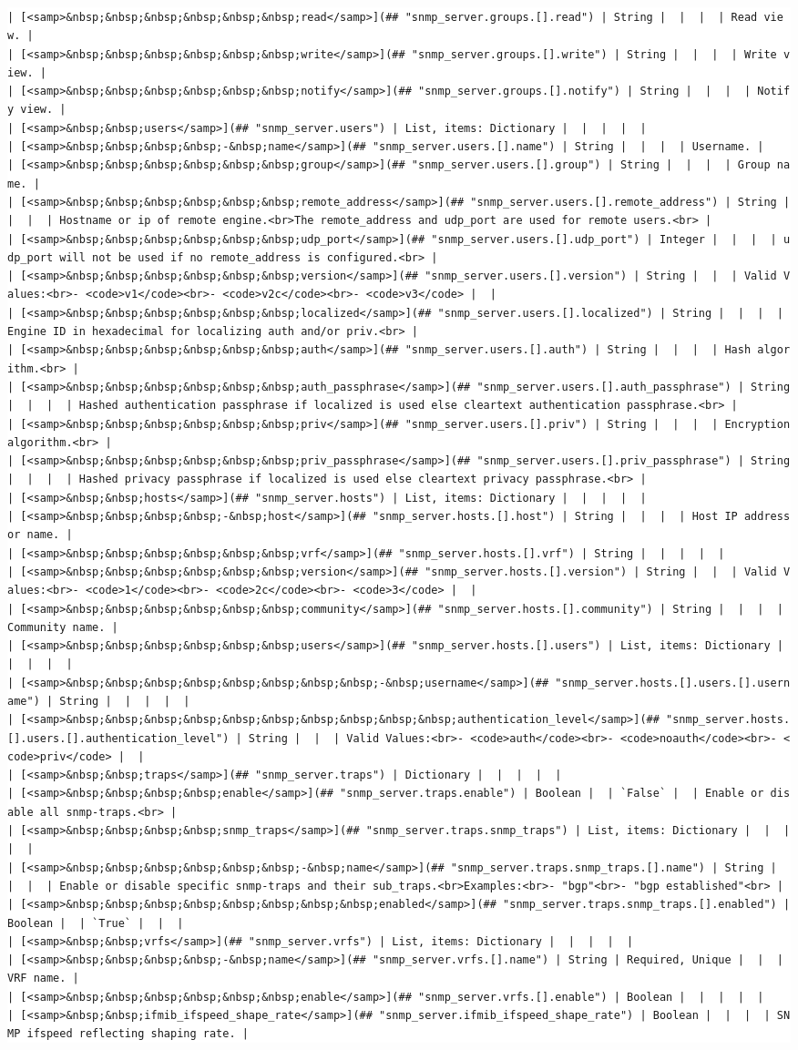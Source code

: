     | [<samp>&nbsp;&nbsp;&nbsp;&nbsp;&nbsp;&nbsp;read</samp>](## "snmp_server.groups.[].read") | String |  |  |  | Read view. |
    | [<samp>&nbsp;&nbsp;&nbsp;&nbsp;&nbsp;&nbsp;write</samp>](## "snmp_server.groups.[].write") | String |  |  |  | Write view. |
    | [<samp>&nbsp;&nbsp;&nbsp;&nbsp;&nbsp;&nbsp;notify</samp>](## "snmp_server.groups.[].notify") | String |  |  |  | Notify view. |
    | [<samp>&nbsp;&nbsp;users</samp>](## "snmp_server.users") | List, items: Dictionary |  |  |  |  |
    | [<samp>&nbsp;&nbsp;&nbsp;&nbsp;-&nbsp;name</samp>](## "snmp_server.users.[].name") | String |  |  |  | Username. |
    | [<samp>&nbsp;&nbsp;&nbsp;&nbsp;&nbsp;&nbsp;group</samp>](## "snmp_server.users.[].group") | String |  |  |  | Group name. |
    | [<samp>&nbsp;&nbsp;&nbsp;&nbsp;&nbsp;&nbsp;remote_address</samp>](## "snmp_server.users.[].remote_address") | String |  |  |  | Hostname or ip of remote engine.<br>The remote_address and udp_port are used for remote users.<br> |
    | [<samp>&nbsp;&nbsp;&nbsp;&nbsp;&nbsp;&nbsp;udp_port</samp>](## "snmp_server.users.[].udp_port") | Integer |  |  |  | udp_port will not be used if no remote_address is configured.<br> |
    | [<samp>&nbsp;&nbsp;&nbsp;&nbsp;&nbsp;&nbsp;version</samp>](## "snmp_server.users.[].version") | String |  |  | Valid Values:<br>- <code>v1</code><br>- <code>v2c</code><br>- <code>v3</code> |  |
    | [<samp>&nbsp;&nbsp;&nbsp;&nbsp;&nbsp;&nbsp;localized</samp>](## "snmp_server.users.[].localized") | String |  |  |  | Engine ID in hexadecimal for localizing auth and/or priv.<br> |
    | [<samp>&nbsp;&nbsp;&nbsp;&nbsp;&nbsp;&nbsp;auth</samp>](## "snmp_server.users.[].auth") | String |  |  |  | Hash algorithm.<br> |
    | [<samp>&nbsp;&nbsp;&nbsp;&nbsp;&nbsp;&nbsp;auth_passphrase</samp>](## "snmp_server.users.[].auth_passphrase") | String |  |  |  | Hashed authentication passphrase if localized is used else cleartext authentication passphrase.<br> |
    | [<samp>&nbsp;&nbsp;&nbsp;&nbsp;&nbsp;&nbsp;priv</samp>](## "snmp_server.users.[].priv") | String |  |  |  | Encryption algorithm.<br> |
    | [<samp>&nbsp;&nbsp;&nbsp;&nbsp;&nbsp;&nbsp;priv_passphrase</samp>](## "snmp_server.users.[].priv_passphrase") | String |  |  |  | Hashed privacy passphrase if localized is used else cleartext privacy passphrase.<br> |
    | [<samp>&nbsp;&nbsp;hosts</samp>](## "snmp_server.hosts") | List, items: Dictionary |  |  |  |  |
    | [<samp>&nbsp;&nbsp;&nbsp;&nbsp;-&nbsp;host</samp>](## "snmp_server.hosts.[].host") | String |  |  |  | Host IP address or name. |
    | [<samp>&nbsp;&nbsp;&nbsp;&nbsp;&nbsp;&nbsp;vrf</samp>](## "snmp_server.hosts.[].vrf") | String |  |  |  |  |
    | [<samp>&nbsp;&nbsp;&nbsp;&nbsp;&nbsp;&nbsp;version</samp>](## "snmp_server.hosts.[].version") | String |  |  | Valid Values:<br>- <code>1</code><br>- <code>2c</code><br>- <code>3</code> |  |
    | [<samp>&nbsp;&nbsp;&nbsp;&nbsp;&nbsp;&nbsp;community</samp>](## "snmp_server.hosts.[].community") | String |  |  |  | Community name. |
    | [<samp>&nbsp;&nbsp;&nbsp;&nbsp;&nbsp;&nbsp;users</samp>](## "snmp_server.hosts.[].users") | List, items: Dictionary |  |  |  |  |
    | [<samp>&nbsp;&nbsp;&nbsp;&nbsp;&nbsp;&nbsp;&nbsp;&nbsp;-&nbsp;username</samp>](## "snmp_server.hosts.[].users.[].username") | String |  |  |  |  |
    | [<samp>&nbsp;&nbsp;&nbsp;&nbsp;&nbsp;&nbsp;&nbsp;&nbsp;&nbsp;&nbsp;authentication_level</samp>](## "snmp_server.hosts.[].users.[].authentication_level") | String |  |  | Valid Values:<br>- <code>auth</code><br>- <code>noauth</code><br>- <code>priv</code> |  |
    | [<samp>&nbsp;&nbsp;traps</samp>](## "snmp_server.traps") | Dictionary |  |  |  |  |
    | [<samp>&nbsp;&nbsp;&nbsp;&nbsp;enable</samp>](## "snmp_server.traps.enable") | Boolean |  | `False` |  | Enable or disable all snmp-traps.<br> |
    | [<samp>&nbsp;&nbsp;&nbsp;&nbsp;snmp_traps</samp>](## "snmp_server.traps.snmp_traps") | List, items: Dictionary |  |  |  |  |
    | [<samp>&nbsp;&nbsp;&nbsp;&nbsp;&nbsp;&nbsp;-&nbsp;name</samp>](## "snmp_server.traps.snmp_traps.[].name") | String |  |  |  | Enable or disable specific snmp-traps and their sub_traps.<br>Examples:<br>- "bgp"<br>- "bgp established"<br> |
    | [<samp>&nbsp;&nbsp;&nbsp;&nbsp;&nbsp;&nbsp;&nbsp;&nbsp;enabled</samp>](## "snmp_server.traps.snmp_traps.[].enabled") | Boolean |  | `True` |  |  |
    | [<samp>&nbsp;&nbsp;vrfs</samp>](## "snmp_server.vrfs") | List, items: Dictionary |  |  |  |  |
    | [<samp>&nbsp;&nbsp;&nbsp;&nbsp;-&nbsp;name</samp>](## "snmp_server.vrfs.[].name") | String | Required, Unique |  |  | VRF name. |
    | [<samp>&nbsp;&nbsp;&nbsp;&nbsp;&nbsp;&nbsp;enable</samp>](## "snmp_server.vrfs.[].enable") | Boolean |  |  |  |  |
    | [<samp>&nbsp;&nbsp;ifmib_ifspeed_shape_rate</samp>](## "snmp_server.ifmib_ifspeed_shape_rate") | Boolean |  |  |  | SNMP ifspeed reflecting shaping rate. |

